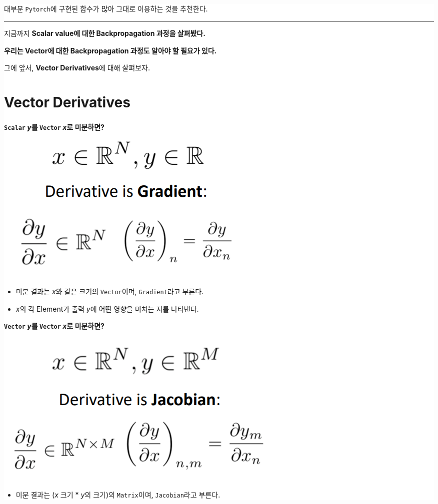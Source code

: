 대부분 `Pytorch`에 구현된 함수가 많아 그대로 이용하는 것을 추천한다.

___

지금까지 **Scalar value에 대한 Backpropagation 과정을 살펴봤다.**

**우리는 Vector에 대한 Backpropagation 과정도 알아야 할 필요가 있다.**

그에 앞서, **Vector Derivatives**에 대해 살펴보자.

# Vector Derivatives

**`Scalar` $y$를 `Vector` $x$로 미분하면?**
   
![alt text](image-157.png)

- 미분 결과는 $x$와 같은 크기의 `Vector`이며, `Gradient`라고 부른다.

- $x$의 각 Element가 출력 $y$에 어떤 영향을 미치는 지를 나타낸다. 

**`Vector` $y$를 `Vector` $x$로 미분하면?**

![alt text](image-158.png)

- 미분 결과는 ($x$ 크기 * $y$의 크기)의 `Matrix`이며, `Jacobian`라고 부른다.

